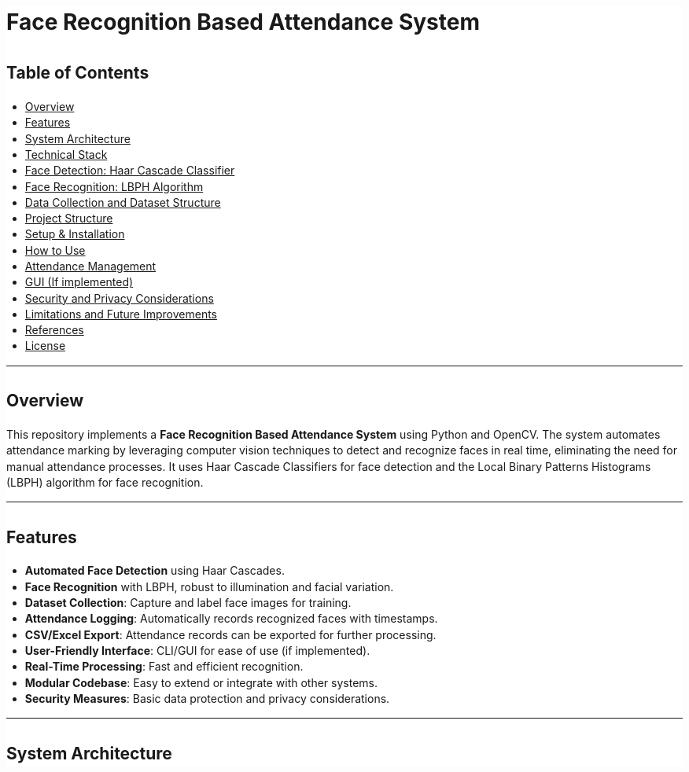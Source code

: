 # Face Recognition Based Attendance System

## Table of Contents

- [Overview](#overview)
- [Features](#features)
- [System Architecture](#system-architecture)
- [Technical Stack](#technical-stack)
- [Face Detection: Haar Cascade Classifier](#face-detection-haar-cascade-classifier)
- [Face Recognition: LBPH Algorithm](#face-recognition-lbph-algorithm)
- [Data Collection and Dataset Structure](#data-collection-and-dataset-structure)
- [Project Structure](#project-structure)
- [Setup & Installation](#setup--installation)
- [How to Use](#how-to-use)
- [Attendance Management](#attendance-management)
- [GUI (If implemented)](#gui-if-implemented)
- [Security and Privacy Considerations](#security-and-privacy-considerations)
- [Limitations and Future Improvements](#limitations-and-future-improvements)
- [References](#references)
- [License](#license)

---

## Overview

This repository implements a **Face Recognition Based Attendance System** using Python and OpenCV. The system automates attendance marking by leveraging computer vision techniques to detect and recognize faces in real time, eliminating the need for manual attendance processes. It uses Haar Cascade Classifiers for face detection and the Local Binary Patterns Histograms (LBPH) algorithm for face recognition.

---

## Features

- **Automated Face Detection** using Haar Cascades.
- **Face Recognition** with LBPH, robust to illumination and facial variation.
- **Dataset Collection**: Capture and label face images for training.
- **Attendance Logging**: Automatically records recognized faces with timestamps.
- **CSV/Excel Export**: Attendance records can be exported for further processing.
- **User-Friendly Interface**: CLI/GUI for ease of use (if implemented).
- **Real-Time Processing**: Fast and efficient recognition.
- **Modular Codebase**: Easy to extend or integrate with other systems.
- **Security Measures**: Basic data protection and privacy considerations.

---

## System Architecture
